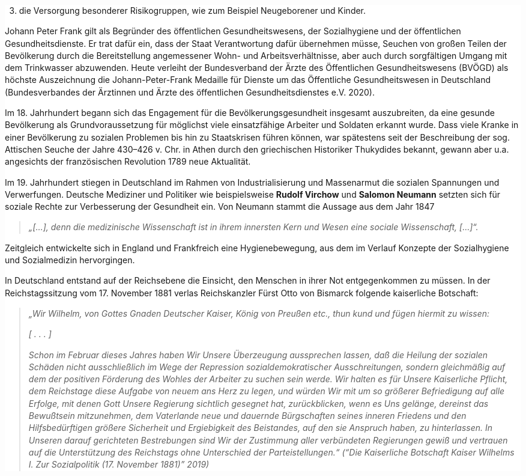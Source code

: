 3.  die Versorgung besonderer Risikogruppen, wie zum Beispiel
    Neugeborener und Kinder.

Johann Peter Frank gilt als Begründer des öffentlichen
Gesundheitswesens, der Sozialhygiene und der öffentlichen
Gesundheitsdienste. Er trat dafür ein, dass der Staat Verantwortung
dafür übernehmen müsse, Seuchen von großen Teilen der Bevölkerung durch
die Bereitstellung angemessener Wohn- und Arbeitsverhältnisse, aber auch
durch sorgfältigen Umgang mit dem Trinkwasser abzuwenden. Heute verleiht
der Bundesverband der Ärzte des Öffentlichen Gesundheitswesens (BVÖGD)
als höchste Auszeichnung die Johann-Peter-Frank Medaille für Dienste um
das Öffentliche Gesundheitswesen in Deutschland
<span class="citation">(Bundesverbandes der Ärztinnen und Ärzte des
öffentlichen Gesundheitsdienstes e.V. 2020)</span>.

Im 18. Jahrhundert begann sich das Engagement für die
Bevölkerungsgesundheit insgesamt auszubreiten, da eine gesunde
Bevölkerung als Grundvoraussetzung für möglichst viele einsatzfähige
Arbeiter und Soldaten erkannt wurde. Dass viele Kranke in einer
Bevölkerung zu sozialen Problemen bis hin zu Staatskrisen führen
können, war spätestens seit der Beschreibung der sog. Attischen Seuche
der Jahre 430–426 v. Chr. in Athen durch den griechischen Historiker
Thukydides bekannt, gewann aber u.a. angesichts der französischen
Revolution 1789 neue Aktualität.

Im 19. Jahrhundert stiegen in Deutschland im Rahmen von
Industrialisierung und Massenarmut die sozialen Spannungen und
Verwerfungen. Deutsche Mediziner und Politiker wie beispielsweise
**Rudolf Virchow** und **Salomon Neumann** setzten sich für soziale
Rechte zur Verbesserung der Gesundheit ein. Von Neumann stammt die
Aussage aus dem Jahr 1847

> *„\[…\], denn die medizinische Wissenschaft ist in ihrem innersten
> Kern und Wesen eine sociale Wissenschaft, \[…\]“.*

Zeitgleich entwickelte sich in England und Frankfreich eine
Hygienebewegung, aus dem im Verlauf Konzepte der Sozialhygiene und
Sozialmedizin hervorgingen.

In Deutschland entstand auf der Reichsebene die Einsicht, den Menschen
in ihrer Not entgegenkommen zu müssen. In der Reichstagssitzung vom 17.
November 1881 verlas Reichskanzler Fürst Otto von Bismarck folgende
kaiserliche Botschaft:

> *„Wir Wilhelm, von Gottes Gnaden Deutscher Kaiser, König von Preußen
> etc., thun kund und fügen hiermit zu wissen:*
> 
> *\[ . . . \]*
> 
> *Schon im Februar dieses Jahres haben Wir Unsere Überzeugung
> aussprechen lassen, daß die Heilung der sozialen Schäden nicht
> ausschließlich im Wege der Repression sozialdemokratischer
> Ausschreitungen, sondern gleichmäßig auf dem der positiven Förderung
> des Wohles der Arbeiter zu suchen sein werde. Wir halten es für Unsere
> Kaiserliche Pflicht, dem Reichstage diese Aufgabe von neuem ans Herz
> zu legen, und würden Wir mit um so größerer Befriedigung auf alle
> Erfolge, mit denen Gott Unsere Regierung sichtlich gesegnet hat,
> zurückblicken, wenn es Uns gelänge, dereinst das Bewußtsein
> mitzunehmen, dem Vaterlande neue und dauernde Bürgschaften seines
> inneren Friedens und den Hilfsbedürftigen größere Sicherheit und
> Ergiebigkeit des Beistandes, auf den sie Anspruch haben, zu
> hinterlassen. In Unseren darauf gerichteten Bestrebungen sind Wir der
> Zustimmung aller verbündeten Regierungen gewiß und vertrauen auf die
> Unterstützung des Reichstags ohne Unterschied der Parteistellungen.“
> <span class="citation">(“Die Kaiserliche Botschaft Kaiser Wilhelms I.
> Zur Sozialpolitik (17. November 1881)” 2019)</span>*

